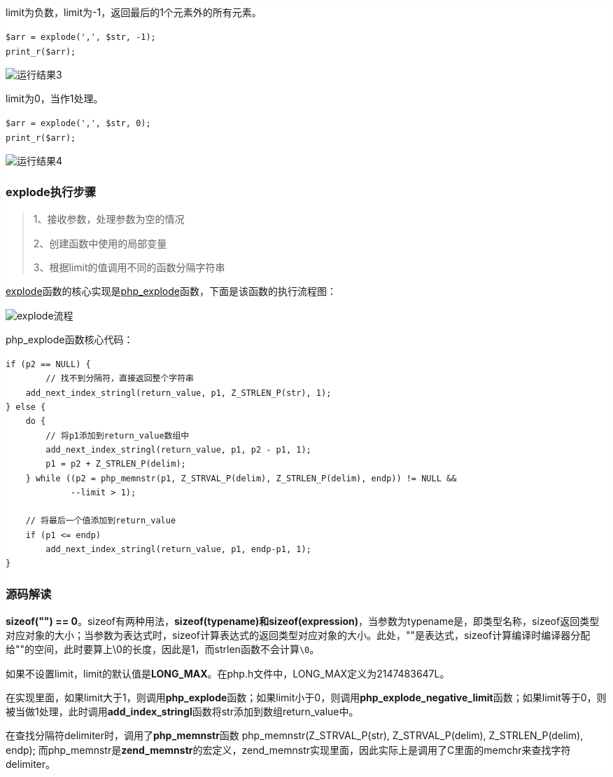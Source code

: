 limit为负数，limit为-1，返回最后的1个元素外的所有元素。

    $arr = explode(',', $str, -1);
    print_r($arr);

![运行结果3](http://7u2eqw.com1.z0.glb.clouddn.com/4967-2e536e38a07189ef6dfc98509247c2c7.jpg)
    
limit为0，当作1处理。

    $arr = explode(',', $str, 0);
    print_r($arr);

![运行结果4](http://7u2eqw.com1.z0.glb.clouddn.com/4358-6ad1b98442b3ef5ea3d67b674b125713.jpg)

### explode执行步骤

> 1、接收参数，处理参数为空的情况
> 
> 2、创建函数中使用的局部变量
> 
> 3、根据limit的值调用不同的函数分隔字符串

[explode][1]函数的核心实现是[php_explode][2]函数，下面是该函数的执行流程图：

![explode流程](http://7u2eqw.com1.z0.glb.clouddn.com/explode.png)

php_explode函数核心代码：

    if (p2 == NULL) {
            // 找不到分隔符，直接返回整个字符串
        add_next_index_stringl(return_value, p1, Z_STRLEN_P(str), 1);
    } else {
        do {
            // 将p1添加到return_value数组中
            add_next_index_stringl(return_value, p1, p2 - p1, 1);
            p1 = p2 + Z_STRLEN_P(delim);
        } while ((p2 = php_memnstr(p1, Z_STRVAL_P(delim), Z_STRLEN_P(delim), endp)) != NULL &&
                 --limit > 1);
    
        // 将最后一个值添加到return_value
        if (p1 <= endp)
            add_next_index_stringl(return_value, p1, endp-p1, 1);
    }

### 源码解读
**sizeof("") == 0**。sizeof有两种用法，**sizeof(typename)**和**sizeof(expression)**，当参数为typename是，即类型名称，sizeof返回类型对应对象的大小；当参数为表达式时，sizeof计算表达式的返回类型对应对象的大小。此处，""是表达式，sizeof计算编译时编译器分配给""的空间，此时要算上\0的长度，因此是1，而strlen函数不会计算`\0`。

如果不设置limit，limit的默认值是**LONG_MAX**。在php.h文件中，LONG_MAX定义为2147483647L。

在实现里面，如果limit大于1，则调用**php_explode**函数；如果limit小于0，则调用**php_explode_negative_limit**函数；如果limit等于0，则被当做1处理，此时调用**add_index_stringl**函数将str添加到数组return_value中。

在查找分隔符delimiter时，调用了**php_memnstr**函数
 php_memnstr(Z_STRVAL_P(str), Z_STRVAL_P(delim), Z_STRLEN_P(delim), endp); 
而php_memnstr是**zend_memnstr**的宏定义，zend_memnstr实现里面，因此实际上是调用了C里面的memchr来查找字符delimiter。


  [1]: https://github.com/hoohack/read-php-src/blob/master/ext/standard/string.c#L1094
  [2]: https://github.com/hoohack/read-php-src/blob/master/ext/standard/string.c#L1015
  [3]: https://github.com/hoohack/read-php-src/blob/master/ext/standard/string.c#L1235
  [4]: https://github.com/hoohack/read-php-src/blob/master/ext/standard/string.c#L1143
  [5]: https://github.com/hoohack/read-php-src/blob/master/ext/standard/php_smart_str.h#L85
  [6]: https://github.com/hoohack/read-php-src/blob/master/ext/standard/php_smart_str.h#L112